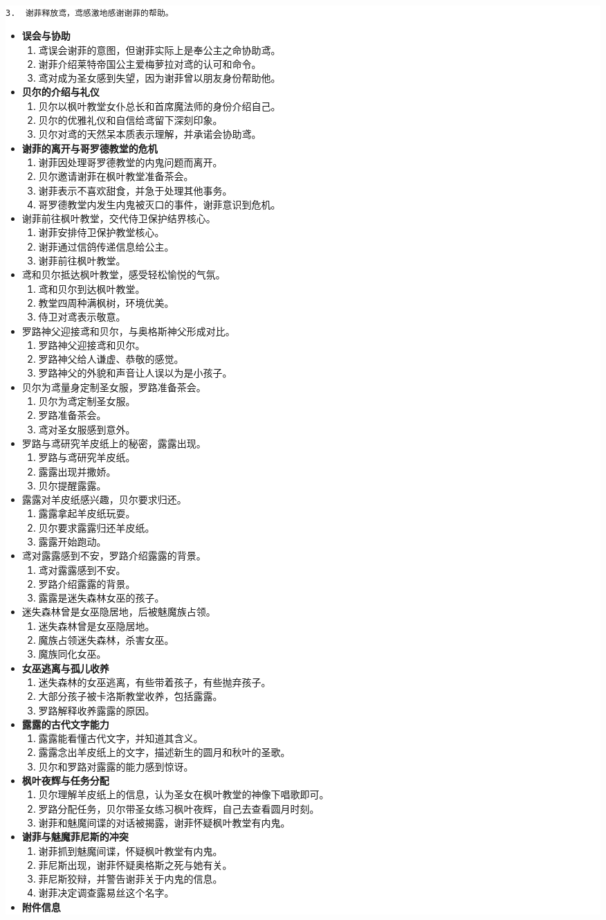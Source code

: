     3.  谢菲释放鸢，鸢感激地感谢谢菲的帮助。
-   **误会与协助**
    1.  鸢误会谢菲的意图，但谢菲实际上是奉公主之命协助鸢。
    2.  谢菲介绍莱特帝国公主爱梅萝拉对鸢的认可和命令。
    3.  鸢对成为圣女感到失望，因为谢菲曾以朋友身份帮助他。
-   **贝尔的介绍与礼仪**
    1.  贝尔以枫叶教堂女仆总长和首席魔法师的身份介绍自己。
    2.  贝尔的优雅礼仪和自信给鸢留下深刻印象。
    3.  贝尔对鸢的天然呆本质表示理解，并承诺会协助鸢。
-   **谢菲的离开与哥罗德教堂的危机**
    1.  谢菲因处理哥罗德教堂的内鬼问题而离开。
    2.  贝尔邀请谢菲在枫叶教堂准备茶会。
    3.  谢菲表示不喜欢甜食，并急于处理其他事务。
    4.  哥罗德教堂内发生内鬼被灭口的事件，谢菲意识到危机。
-   谢菲前往枫叶教堂，交代侍卫保护结界核心。
    1.  谢菲安排侍卫保护教堂核心。
    2.  谢菲通过信鸽传递信息给公主。
    3.  谢菲前往枫叶教堂。
-   鸢和贝尔抵达枫叶教堂，感受轻松愉悦的气氛。
    1.  鸢和贝尔到达枫叶教堂。
    2.  教堂四周种满枫树，环境优美。
    3.  侍卫对鸢表示敬意。
-   罗路神父迎接鸢和贝尔，与奥格斯神父形成对比。
    1.  罗路神父迎接鸢和贝尔。
    2.  罗路神父给人谦虚、恭敬的感觉。
    3.  罗路神父的外貌和声音让人误以为是小孩子。
-   贝尔为鸢量身定制圣女服，罗路准备茶会。
    1.  贝尔为鸢定制圣女服。
    2.  罗路准备茶会。
    3.  鸢对圣女服感到意外。
-   罗路与鸢研究羊皮纸上的秘密，露露出现。
    1.  罗路与鸢研究羊皮纸。
    2.  露露出现并撒娇。
    3.  贝尔提醒露露。
-   露露对羊皮纸感兴趣，贝尔要求归还。
    1.  露露拿起羊皮纸玩耍。
    2.  贝尔要求露露归还羊皮纸。
    3.  露露开始跑动。
-   鸢对露露感到不安，罗路介绍露露的背景。
    1.  鸢对露露感到不安。
    2.  罗路介绍露露的背景。
    3.  露露是迷失森林女巫的孩子。
-   迷失森林曾是女巫隐居地，后被魅魔族占领。
    1.  迷失森林曾是女巫隐居地。
    2.  魔族占领迷失森林，杀害女巫。
    3.  魔族同化女巫。
-   **女巫逃离与孤儿收养**
    1.  迷失森林的女巫逃离，有些带着孩子，有些抛弃孩子。
    2.  大部分孩子被卡洛斯教堂收养，包括露露。
    3.  罗路解释收养露露的原因。
-   **露露的古代文字能力**
    1.  露露能看懂古代文字，并知道其含义。
    2.  露露念出羊皮纸上的文字，描述新生的圆月和秋叶的圣歌。
    3.  贝尔和罗路对露露的能力感到惊讶。
-   **枫叶夜辉与任务分配**
    1.  贝尔理解羊皮纸上的信息，认为圣女在枫叶教堂的神像下唱歌即可。
    2.  罗路分配任务，贝尔带圣女练习枫叶夜辉，自己去查看圆月时刻。
    3.  谢菲和魅魔间谍的对话被揭露，谢菲怀疑枫叶教堂有内鬼。
-   **谢菲与魅魔菲尼斯的冲突**
    1.  谢菲抓到魅魔间谍，怀疑枫叶教堂有内鬼。
    2.  菲尼斯出现，谢菲怀疑奥格斯之死与她有关。
    3.  菲尼斯狡辩，并警告谢菲关于内鬼的信息。
    4.  谢菲决定调查露易丝这个名字。
-   **附件信息**